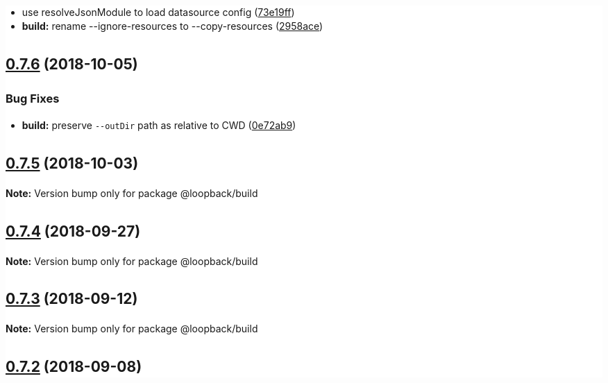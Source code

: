 * use resolveJsonModule to load datasource config ([73e19ff](https://github.com/strongloop/loopback-next/commit/73e19ff))
* **build:** rename --ignore-resources to --copy-resources ([2958ace](https://github.com/strongloop/loopback-next/commit/2958ace))





<a name="0.7.6"></a>
## [0.7.6](https://github.com/strongloop/loopback-next/compare/@loopback/build@0.7.5...@loopback/build@0.7.6) (2018-10-05)


### Bug Fixes

* **build:** preserve `--outDir` path as relative to CWD ([0e72ab9](https://github.com/strongloop/loopback-next/commit/0e72ab9))





<a name="0.7.5"></a>
## [0.7.5](https://github.com/strongloop/loopback-next/compare/@loopback/build@0.7.4...@loopback/build@0.7.5) (2018-10-03)

**Note:** Version bump only for package @loopback/build





<a name="0.7.4"></a>
## [0.7.4](https://github.com/strongloop/loopback-next/compare/@loopback/build@0.7.3...@loopback/build@0.7.4) (2018-09-27)

**Note:** Version bump only for package @loopback/build





<a name="0.7.3"></a>
## [0.7.3](https://github.com/strongloop/loopback-next/compare/@loopback/build@0.7.2...@loopback/build@0.7.3) (2018-09-12)

**Note:** Version bump only for package @loopback/build





<a name="0.7.2"></a>
## [0.7.2](https://github.com/strongloop/loopback-next/compare/@loopback/build@0.7.1...@loopback/build@0.7.2) (2018-09-08)
